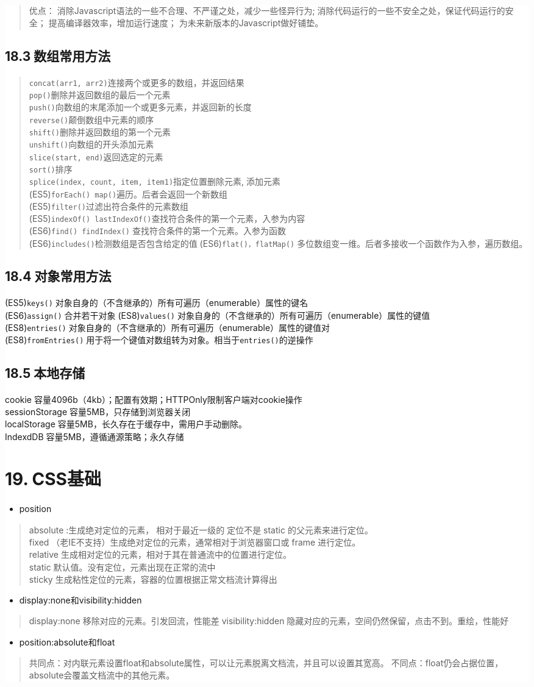>优点： 消除Javascript语法的一些不合理、不严谨之处，减少一些怪异行为;
消除代码运行的一些不安全之处，保证代码运行的安全；
提高编译器效率，增加运行速度；
为未来新版本的Javascript做好铺垫。

## 18.3 <span id="Array">数组常用方法</span>
>`concat(arr1, arr2)`连接两个或更多的数组，并返回结果   
`pop()`删除并返回数组的最后一个元素    
`push()`向数组的末尾添加一个或更多元素，并返回新的长度   
`reverse()`颠倒数组中元素的顺序   
`shift()`删除并返回数组的第一个元素   
`unshift()`向数组的开头添加元素   
`slice(start, end)`返回选定的元素   
`sort()`排序   
`splice(index, count, item, item1)`指定位置删除元素, 添加元素   
(ES5)`forEach() map()`遍历。后者会返回一个新数组   
(ES5)`filter()`过滤出符合条件的元素数组  
(ES5)`indexOf() lastIndexOf()`查找符合条件的第一个元素，入参为内容     
(ES6)`find() findIndex()` 查找符合条件的第一个元素。入参为函数    
(ES6)`includes()`检测数组是否包含给定的值
(ES6)`flat()，flatMap()` 多位数组变一维。后者多接收一个函数作为入参，遍历数组。
 
## 18.4 <span id="Object">对象常用方法</span>
(ES5)`keys()` 对象自身的（不含继承的）所有可遍历（enumerable）属性的键名    
(ES6)`assign()` 合并若干对象
(ES8)`values()` 对象自身的（不含继承的）所有可遍历（enumerable）属性的键值    
(ES8)`entries()` 对象自身的（不含继承的）所有可遍历（enumerable）属性的键值对    
(ES8)`fromEntries()` 用于将一个键值对数组转为对象。相当于`entries()`的逆操作 

## 18.5 本地存储
cookie 容量4096b（4kb）；配置有效期；HTTPOnly限制客户端对cookie操作    
sessionStorage 容量5MB，只存储到浏览器关闭    
localStorage 容量5MB，长久存在于缓存中，需用户手动删除。    
IndexdDB 容量5MB，遵循通源策略；永久存储    


# 19. CSS基础
* position
>absolute :生成绝对定位的元素， 相对于最近一级的 定位不是 static 的父元素来进行定位。   
>fixed （老IE不支持）生成绝对定位的元素，通常相对于浏览器窗口或 frame 进行定位。   
>relative 生成相对定位的元素，相对于其在普通流中的位置进行定位。   
>static 默认值。没有定位，元素出现在正常的流中   
>sticky 生成粘性定位的元素，容器的位置根据正常文档流计算得出  

* display:none和visibility:hidden
>display:none  移除对应的元素。引发回流，性能差
>visibility:hidden  隐藏对应的元素，空间仍然保留，点击不到。重绘，性能好

* position:absolute和float
>共同点：对内联元素设置float和absolute属性，可以让元素脱离文档流，并且可以设置其宽高。
>不同点：float仍会占据位置，absolute会覆盖文档流中的其他元素。

